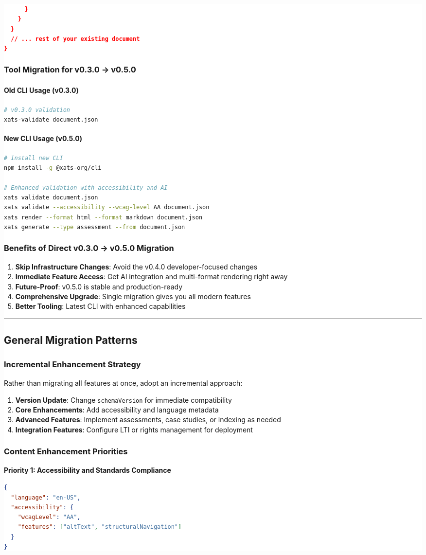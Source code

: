 ```json
      }
    }
  }
  // ... rest of your existing document
}
```

### Tool Migration for v0.3.0 → v0.5.0

#### Old CLI Usage (v0.3.0)
```bash
# v0.3.0 validation
xats-validate document.json
```

#### New CLI Usage (v0.5.0)
```bash
# Install new CLI
npm install -g @xats-org/cli

# Enhanced validation with accessibility and AI
xats validate document.json
xats validate --accessibility --wcag-level AA document.json
xats render --format html --format markdown document.json
xats generate --type assessment --from document.json
```

### Benefits of Direct v0.3.0 → v0.5.0 Migration

1. **Skip Infrastructure Changes**: Avoid the v0.4.0 developer-focused changes
2. **Immediate Feature Access**: Get AI integration and multi-format rendering right away
3. **Future-Proof**: v0.5.0 is stable and production-ready
4. **Comprehensive Upgrade**: Single migration gives you all modern features
5. **Better Tooling**: Latest CLI with enhanced capabilities

---

## General Migration Patterns

### Incremental Enhancement Strategy

Rather than migrating all features at once, adopt an incremental approach:

1. **Version Update**: Change `schemaVersion` for immediate compatibility
2. **Core Enhancements**: Add accessibility and language metadata
3. **Advanced Features**: Implement assessments, case studies, or indexing as needed
4. **Integration Features**: Configure LTI or rights management for deployment

### Content Enhancement Priorities

**Priority 1: Accessibility and Standards Compliance**
```json
{
  "language": "en-US",
  "accessibility": {
    "wcagLevel": "AA",
    "features": ["altText", "structuralNavigation"]
  }
}
```
